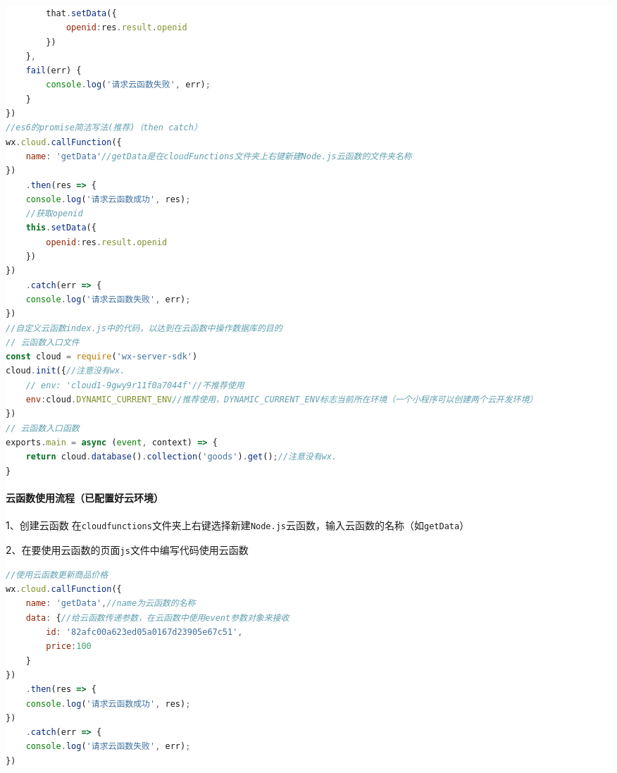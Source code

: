 ```javascript
        that.setData({
            openid:res.result.openid
        })
    },
    fail(err) {
        console.log('请求云函数失败', err);
    }
})
//es6的promise简洁写法(推荐)（then catch）
wx.cloud.callFunction({
    name: 'getData'//getData是在cloudFunctions文件夹上右键新建Node.js云函数的文件夹名称
})
    .then(res => {
    console.log('请求云函数成功', res);
    //获取openid
    this.setData({
        openid:res.result.openid
    })
})
    .catch(err => {
    console.log('请求云函数失败', err);
})
//自定义云函数index.js中的代码，以达到在云函数中操作数据库的目的
// 云函数入口文件
const cloud = require('wx-server-sdk')
cloud.init({//注意没有wx.
    // env: 'cloud1-9gwy9r11f0a7044f'//不推荐使用
    env:cloud.DYNAMIC_CURRENT_ENV//推荐使用，DYNAMIC_CURRENT_ENV标志当前所在环境（一个小程序可以创建两个云开发环境）
})
// 云函数入口函数
exports.main = async (event, context) => {
    return cloud.database().collection('goods').get();//注意没有wx.
}
```

#### 云函数使用流程（已配置好云环境）

1、创建云函数	在`cloudfunctions`文件夹上右键选择新建`Node.js`云函数，输入云函数的名称（如`getData`）

2、在要使用云函数的页面`js`文件中编写代码使用云函数

```javascript
//使用云函数更新商品价格
wx.cloud.callFunction({
    name: 'getData',//name为云函数的名称
    data: {//给云函数传递参数，在云函数中使用event参数对象来接收
        id: '82afc00a623ed05a0167d23905e67c51',
        price:100
    }
})
    .then(res => {
    console.log('请求云函数成功', res);
})
    .catch(err => {
    console.log('请求云函数失败', err);
})
```
